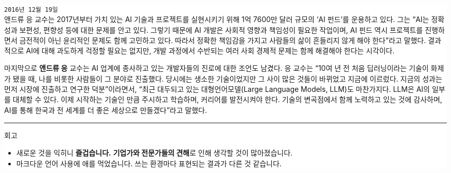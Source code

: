 ```2016년 12월 19일```  
  앤드류 응 교수는 2017년부터 가치 있는 AI 기술과 프로젝트를 실현시키기 위해 1억 7600만 달러 규모의 ‘AI 펀드’를 운용하고 있다. 그는 “AI는 정확성과 보편성, 편향성 등에 대한 문제를 안고 있다. 그렇기 때문에 AI 개발은 사회적 영향과 책임성이 필요한 작업이며, AI 펀드 역시 프로젝트를 진행하면서 금전적이 아닌 윤리적인 문제도 함께 고민하고 있다. 따라서 정확한 책임감을 가지고 사람들의 삶이 흔들리지 않게 해야 한다”라고 말했다. 결과적으로 AI에 대해 과도하게 걱정할 필요는 없지만, 개발 과정에서 수반되는 여러 사회 경제적 문제는 함께 해결해야 한다는 시각이다.  

마지막으로 **앤드류 응** 교수는 AI 업계에 종사하고 있는 개발자들의 진로에 대한 조언도 남겼다. 응 교수는 “10여 년 전 처음 딥러닝이라는 기술이 화제가 됐을 때, 나를 비롯한 사람들이 그 분야로 진출했다. 당시에는 생소한 기술이었지만 그 사이 많은 것들이 바뀌었고 지금에 이르렀다. 지금의 성과는 먼저 시장에 진출하고 연구한 덕분”이라면서, “최근 대두되고 있는 대형언어모델(Large Language Models, LLM)도 마찬가지다. LLM은 AI의 일부를 대체할 수 있다. 이제 시작하는 기술인 만큼 주시하고 학습하며, 커리어를 발전시켜야 한다. 기술의 변곡점에서 함께 노력하고 있는 것에 감사하며, AI를 통해 한국과 전 세계를 더 좋은 세상으로 만들겠다”라고 말했다.  


---  
회고
* 새로운 것을 익히니 **즐겁습니다.** **기업가와 전문가들의 견해**로 인해 생각할 것이 많아졌습니다.  
* 마크다운 언어 사용에 애를 먹었습니다. 쓰는 환경마다 표현되는 결과가 다른 것 같습니다.


